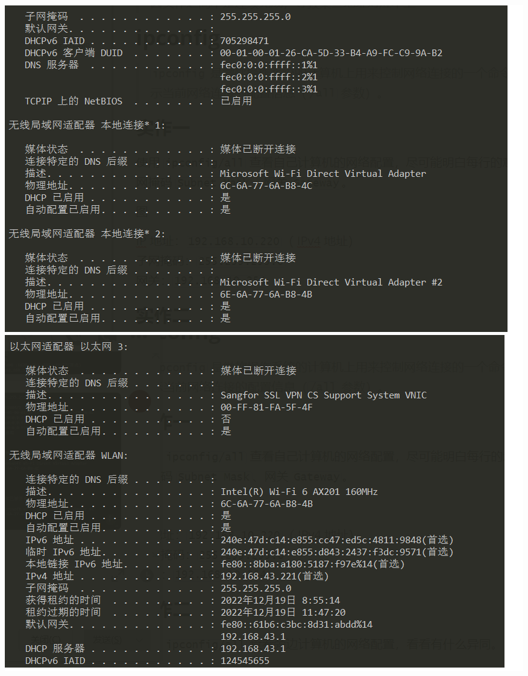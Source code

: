 ![ ipconfig /all 的效果2](https://github.com/GuanErZhi/network/blob/main/network_pic/pic1/1_1_1.2.png)
![ ipconfig /all 的效果3](https://github.com/GuanErZhi/network/blob/main/network_pic/pic1/1_1_1.3.png)